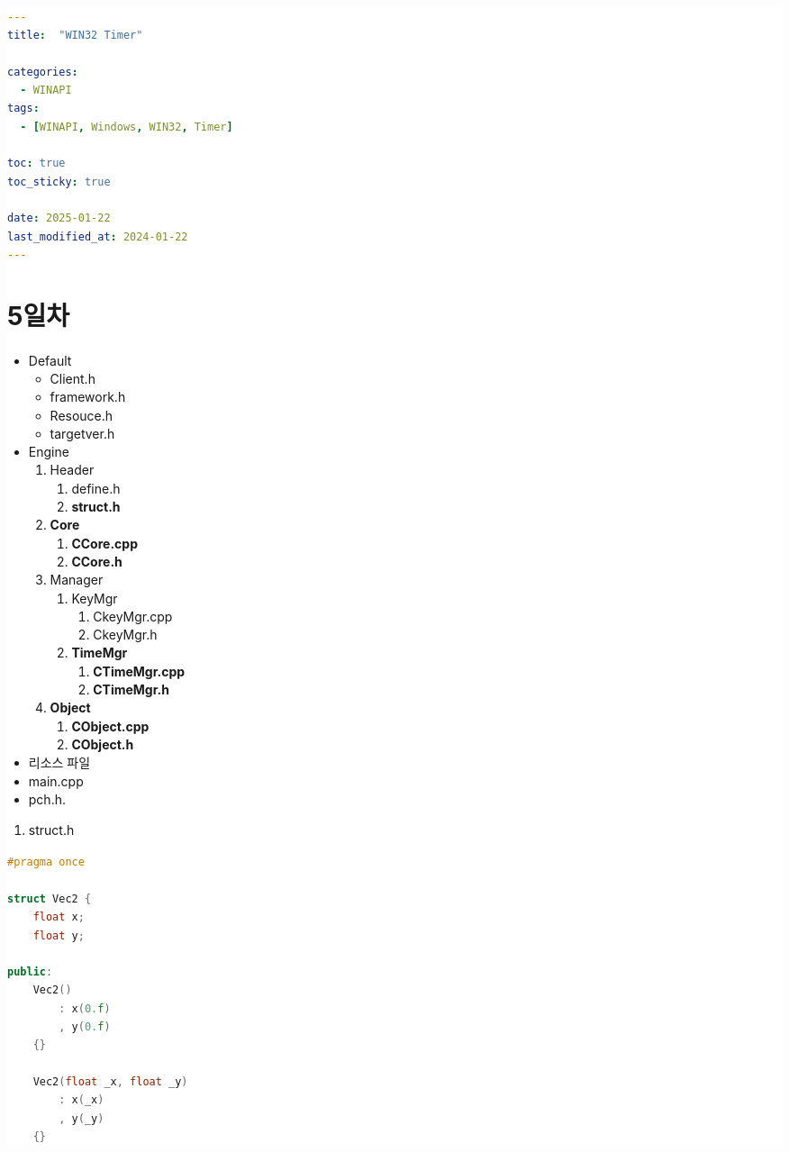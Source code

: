 ```yaml
---
title:  "WIN32 Timer" 

categories:
  - WINAPI
tags:
  - [WINAPI, Windows, WIN32, Timer]

toc: true
toc_sticky: true

date: 2025-01-22
last_modified_at: 2024-01-22
---
```


# 5일차

- Default
    - Client.h
    - framework.h
    - Resouce.h
    - targetver.h
- Engine
    1. Header
        1. define.h
        2. **struct.h**
    2. **Core**
        1. **CCore.cpp**
        2. **CCore.h**
    3. Manager
        1. KeyMgr
            1. CkeyMgr.cpp
            2. CkeyMgr.h
        2. **TimeMgr**
            1. **CTimeMgr.cpp**
            2. **CTimeMgr.h**
    4. **Object**
        1. **CObject.cpp**
        2. **CObject.h**
- 리소스 파일
- main.cpp
- pch.h.
1. struct.h

```cpp
#pragma once

struct Vec2 {
	float x;
	float y;

public:
	Vec2()
		: x(0.f)
		, y(0.f)
	{}

	Vec2(float _x, float _y)
		: x(_x)
		, y(_y)
	{}
```
